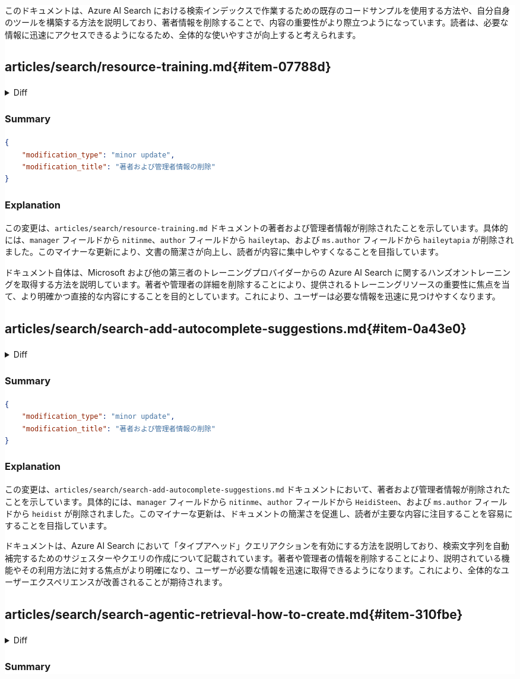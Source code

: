 このドキュメントは、Azure AI Search における検索インデックスで作業するための既存のコードサンプルを使用する方法や、自分自身のツールを構築する方法を説明しており、著者情報を削除することで、内容の重要性がより際立つようになっています。読者は、必要な情報に迅速にアクセスできるようになるため、全体的な使いやすさが向上すると考えられます。

## articles/search/resource-training.md{#item-07788d}

<details><summary>Diff</summary></details>

### Summary

```json
{
    "modification_type": "minor update",
    "modification_title": "著者および管理者情報の削除"
}
```

### Explanation
この変更は、`articles/search/resource-training.md` ドキュメントの著者および管理者情報が削除されたことを示しています。具体的には、`manager` フィールドから `nitinme`、`author` フィールドから `haileytap`、および `ms.author` フィールドから `haileytapia` が削除されました。このマイナーな更新により、文書の簡潔さが向上し、読者が内容に集中しやすくなることを目指しています。

ドキュメント自体は、Microsoft および他の第三者のトレーニングプロバイダーからの Azure AI Search に関するハンズオントレーニングを取得する方法を説明しています。著者や管理者の詳細を削除することにより、提供されるトレーニングリソースの重要性に焦点を当て、より明確かつ直接的な内容にすることを目的としています。これにより、ユーザーは必要な情報を迅速に見つけやすくなります。

## articles/search/search-add-autocomplete-suggestions.md{#item-0a43e0}

<details><summary>Diff</summary></details>

### Summary

```json
{
    "modification_type": "minor update",
    "modification_title": "著者および管理者情報の削除"
}
```

### Explanation
この変更は、`articles/search/search-add-autocomplete-suggestions.md` ドキュメントにおいて、著者および管理者情報が削除されたことを示しています。具体的には、`manager` フィールドから `nitinme`、`author` フィールドから `HeidiSteen`、および `ms.author` フィールドから `heidist` が削除されました。このマイナーな更新は、ドキュメントの簡潔さを促進し、読者が主要な内容に注目することを容易にすることを目指しています。

ドキュメントは、Azure AI Search において「タイプアヘッド」クエリアクションを有効にする方法を説明しており、検索文字列を自動補完するためのサジェスターやクエリの作成について記載されています。著者や管理者の情報を削除することにより、説明されている機能やその利用方法に対する焦点がより明確になり、ユーザーが必要な情報を迅速に取得できるようになります。これにより、全体的なユーザーエクスペリエンスが改善されることが期待されます。

## articles/search/search-agentic-retrieval-how-to-create.md{#item-310fbe}

<details><summary>Diff</summary></details>

### Summary

